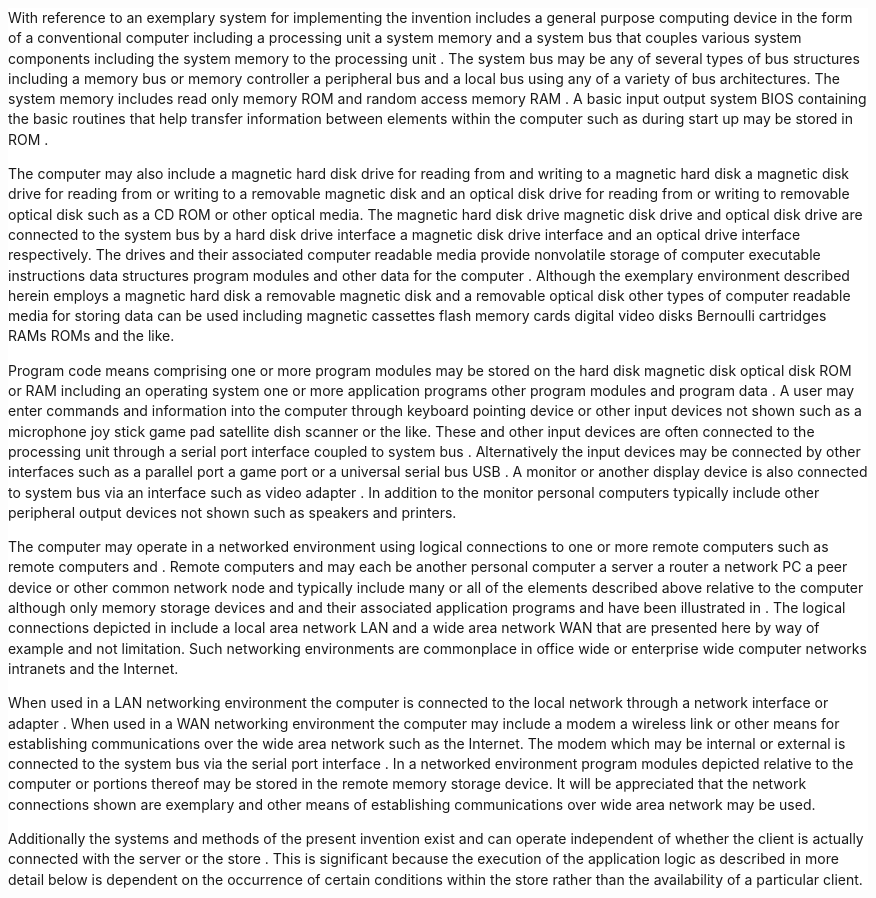 With reference to an exemplary system for implementing the invention includes a general purpose computing device in the form of a conventional computer including a processing unit a system memory and a system bus that couples various system components including the system memory to the processing unit . The system bus may be any of several types of bus structures including a memory bus or memory controller a peripheral bus and a local bus using any of a variety of bus architectures. The system memory includes read only memory ROM and random access memory RAM . A basic input output system BIOS containing the basic routines that help transfer information between elements within the computer such as during start up may be stored in ROM .

The computer may also include a magnetic hard disk drive for reading from and writing to a magnetic hard disk a magnetic disk drive for reading from or writing to a removable magnetic disk and an optical disk drive for reading from or writing to removable optical disk such as a CD ROM or other optical media. The magnetic hard disk drive magnetic disk drive and optical disk drive are connected to the system bus by a hard disk drive interface a magnetic disk drive interface and an optical drive interface respectively. The drives and their associated computer readable media provide nonvolatile storage of computer executable instructions data structures program modules and other data for the computer . Although the exemplary environment described herein employs a magnetic hard disk a removable magnetic disk and a removable optical disk other types of computer readable media for storing data can be used including magnetic cassettes flash memory cards digital video disks Bernoulli cartridges RAMs ROMs and the like.

Program code means comprising one or more program modules may be stored on the hard disk magnetic disk optical disk ROM or RAM including an operating system one or more application programs other program modules and program data . A user may enter commands and information into the computer through keyboard pointing device or other input devices not shown such as a microphone joy stick game pad satellite dish scanner or the like. These and other input devices are often connected to the processing unit through a serial port interface coupled to system bus . Alternatively the input devices may be connected by other interfaces such as a parallel port a game port or a universal serial bus USB . A monitor or another display device is also connected to system bus via an interface such as video adapter . In addition to the monitor personal computers typically include other peripheral output devices not shown such as speakers and printers.

The computer may operate in a networked environment using logical connections to one or more remote computers such as remote computers and . Remote computers and may each be another personal computer a server a router a network PC a peer device or other common network node and typically include many or all of the elements described above relative to the computer although only memory storage devices and and their associated application programs and have been illustrated in . The logical connections depicted in include a local area network LAN and a wide area network WAN that are presented here by way of example and not limitation. Such networking environments are commonplace in office wide or enterprise wide computer networks intranets and the Internet.

When used in a LAN networking environment the computer is connected to the local network through a network interface or adapter . When used in a WAN networking environment the computer may include a modem a wireless link or other means for establishing communications over the wide area network such as the Internet. The modem which may be internal or external is connected to the system bus via the serial port interface . In a networked environment program modules depicted relative to the computer or portions thereof may be stored in the remote memory storage device. It will be appreciated that the network connections shown are exemplary and other means of establishing communications over wide area network may be used.

Additionally the systems and methods of the present invention exist and can operate independent of whether the client is actually connected with the server or the store . This is significant because the execution of the application logic as described in more detail below is dependent on the occurrence of certain conditions within the store rather than the availability of a particular client.
